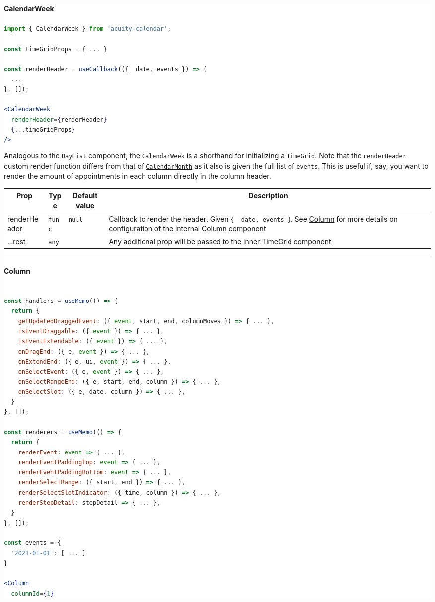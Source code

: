 #### CalendarWeek

```jsx
import { CalendarWeek } from 'acuity-calendar';

const timeGridProps = { ... }

const renderHeader = useCallback(({  date, events }) => {
  ...
}, []);

<CalendarWeek
  renderHeader={renderHeader}
  {...timeGridProps}
/>
```

Analogous to the [`DayList`](#daylist) component, the `CalendarWeek` is a shorthand for initializing a [`TimeGrid`](#timegrid).
Note that the `renderHeader` custom render function differs from that of [`CalendarMonth`](#calendarmonth) as it also is given the full list of `events`.
This is useful if, say, you want to render the amount of appointments in each column directly in the column header.

| Prop         | Type   | Default value | Description                                                                                                                                        |
| ------------ | ------ | ------------- | -------------------------------------------------------------------------------------------------------------------------------------------------- |
| renderHeader | `func` | `null`        | Callback to render the header. Given `{  date, events }`. See [Column](#column) for more details on configuration of the internal Column component |
| ...rest      | `any`  |               | Any additional prop will be passed to the inner [TimeGrid](#timegrid) component                                                                    |

---

#### Column

```jsx

const handlers = useMemo(() => {
  return {
    getUpdatedDraggedEvent: ({ event, start, end, columnMoves }) => { ... },
    isEventDraggable: ({ event }) => { ... },
    isEventExtendable: ({ event }) => { ... },
    onDragEnd: ({ e, event }) => { ... },
    onExtendEnd: ({ e, ui, event }) => { ... },
    onSelectEvent: ({ e, event }) => { ... },
    onSelectRangeEnd: ({ e, start, end, column }) => { ... },
    onSelectSlot: ({ e, date, column }) => { ... },
  }
}, []);

const renderers = useMemo(() => {
  return {
    renderEvent: event => { ... },
    renderEventPaddingTop: event => { ... },
    renderEventPaddingBottom: event => { ... },
    renderSelectRange: ({ start, end }) => { ... },
    renderSelectSlotIndicator: ({ time, column }) => { ... },
    renderStepDetail: stepDetail => { ... },
  }
}, []);

const events = {
  '2021-01-01': [ ... ]
}

<Column
  columnId={1}
```